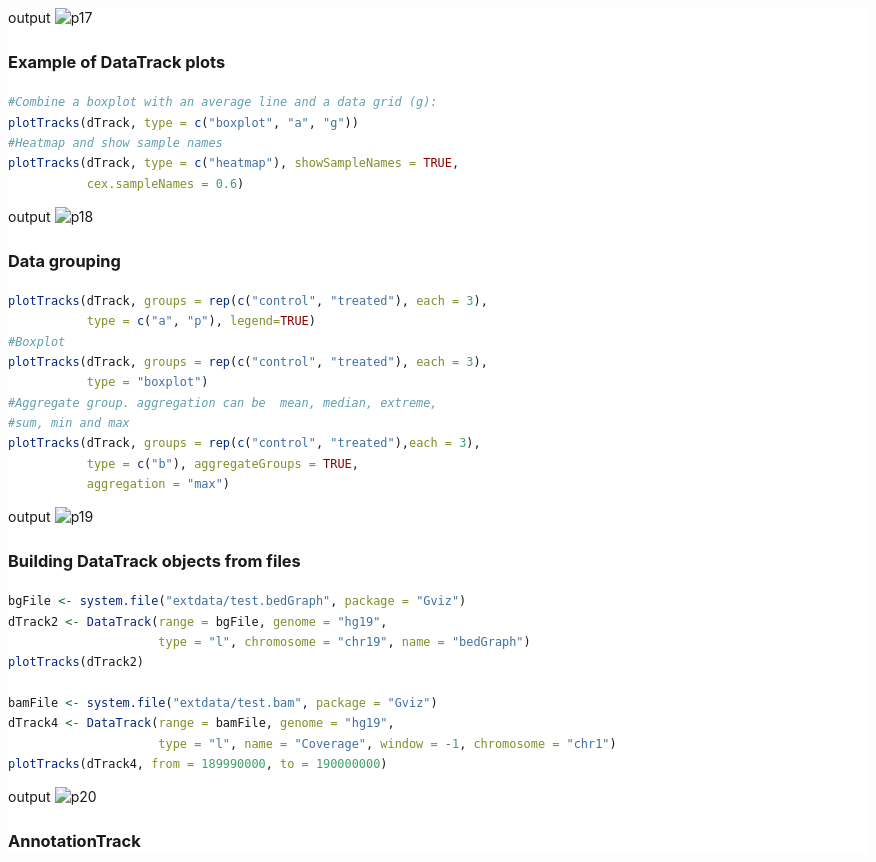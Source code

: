 output
![p17](p17new.png)

### Example of DataTrack plots

```r
#Combine a boxplot with an average line and a data grid (g):
plotTracks(dTrack, type = c("boxplot", "a", "g"))
#Heatmap and show sample names
plotTracks(dTrack, type = c("heatmap"), showSampleNames = TRUE,
           cex.sampleNames = 0.6)
```

output
![p18](p18new.png)

### Data grouping

```r
plotTracks(dTrack, groups = rep(c("control", "treated"), each = 3),
           type = c("a", "p"), legend=TRUE)
#Boxplot
plotTracks(dTrack, groups = rep(c("control", "treated"), each = 3),
           type = "boxplot")
#Aggregate group. aggregation can be  mean, median, extreme,
#sum, min and max
plotTracks(dTrack, groups = rep(c("control", "treated"),each = 3),
           type = c("b"), aggregateGroups = TRUE,
           aggregation = "max")
```

output
![p19](p19.png)

### Building DataTrack objects from files

```r
bgFile <- system.file("extdata/test.bedGraph", package = "Gviz")
dTrack2 <- DataTrack(range = bgFile, genome = "hg19",
                     type = "l", chromosome = "chr19", name = "bedGraph")
plotTracks(dTrack2)

bamFile <- system.file("extdata/test.bam", package = "Gviz")
dTrack4 <- DataTrack(range = bamFile, genome = "hg19",
                     type = "l", name = "Coverage", window = -1, chromosome = "chr1")
plotTracks(dTrack4, from = 189990000, to = 190000000)
```

output
![p20](p20new.png)

### AnnotationTrack

